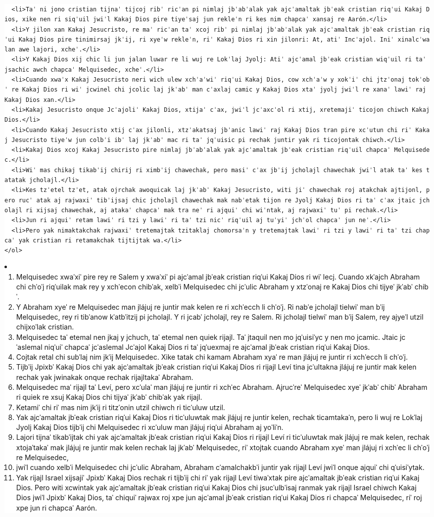       <li>Taˈ ni jono cristian tijnaˈ tijcoj ribˈ ricˈan pi nimlaj jbˈabˈalak yak ajcˈamaltak jbˈeak cristian riqˈui Kakaj Dios, xike nen ri siqˈuil jwiˈl Kakaj Dios pire tiyeˈsaj jun rekleˈn ri kes nim chapcaˈ xansaj re Aarón.</li>
      <li>Y jilon xan Kakaj Jesucristo, re maˈ ricˈan taˈ xcoj ribˈ pi nimlaj jbˈabˈalak yak ajcˈamaltak jbˈeak cristian riqˈui Kakaj Dios pire tinimirsaj jkˈij, ri xyeˈw rekleˈn, riˈ Kakaj Dios ri xin jilonri: At, atiˈ Incˈajol. Iniˈ xinalcˈwalan awe lajori, xcheˈ.</li>
      <li>Y Kakaj Dios xij chic li jun jalan luwar re li wuj re Lokˈlaj Jyolj: Atiˈ ajcˈamal jbˈeak cristian wiqˈuil ri taˈ jsachic awch chapcaˈ Melquisedec, xcheˈ.</li>
      <li>Cuando xwaˈx Kakaj Jesucristo neri wich ulew xchˈaˈwiˈ riqˈui Kakaj Dios, cow xchˈaˈw y xokˈiˈ chi jtzˈonaj tokˈobˈ re Kakaj Dios ri wiˈ jcwinel chi jcolic laj jkˈabˈ man cˈaxlaj camic y Kakaj Dios xtaˈ jyolj jwiˈl re xanaˈ lawiˈ raj Kakaj Dios xan.</li>
      <li>Kakaj Jesucristo onque Jcˈajoliˈ Kakaj Dios, xtijaˈ cˈax, jwiˈl jcˈaxcˈol ri xtij, xretemajiˈ ticojon chiwch Kakaj Dios.</li>
      <li>Cuando Kakaj Jesucristo xtij cˈax jilonli, xtzˈakatsaj jbˈanic lawiˈ raj Kakaj Dios tran pire xcˈutun chi riˈ Kakaj Jesucristo tiyeˈw jun colbˈi ibˈ laj jkˈabˈ mac ri taˈ jqˈuisic pi rechak juntir yak ri ticojontak chiwch.</li>
      <li>Kakaj Dios xcoj Kakaj Jesucristo pire nimlaj jbˈabˈalak yak ajcˈamaltak jbˈeak cristian riqˈuil chapcaˈ Melquisedec.</li>
      <li>Wiˈ mas chikaj tikabˈij chirij ri ximbˈij chawechak, pero masiˈ cˈax jbˈij jcholajl chawechak jwiˈl atak taˈ kes tatatak jcholajl.</li>
      <li>Kes tzˈetel tzˈet, atak ojrchak awoquicak laj jkˈabˈ Kakaj Jesucristo, witi jiˈ chawechak roj atakchak ajtijonl, pero rucˈ atak aj rajwaxiˈ tibˈijsaj chic jcholajl chawechak mak nabˈetak tijon re Jyolj Kakaj Dios ri taˈ cˈax jtaic jcholajl ri xijsaj chawechak, aj atakaˈ chapcaˈ mak tra neˈ ri ajquiˈ chi wiˈntak, aj rajwaxiˈ tuˈ pi rechak.</li>
      <li>Jun ri ajquiˈ retam lawiˈ ri tzi y lawiˈ ri taˈ tzi nicˈ riqˈuil aj tuˈyiˈ jchˈol chapcaˈ jun neˈ.</li>
      <li>Pero yak nimaktakchak rajwaxiˈ tretemajtak tzitaklaj chomorsaˈn y tretemajtak lawiˈ ri tzi y lawiˈ ri taˈ tzi chapcaˈ yak cristian ri retamakchak tijtijtak wa.</li>
    </ol>
  </li>
  <li>
    <ol>
      <li>Melquisedec xwaˈxiˈ pire rey re Salem y xwaˈxiˈ pi ajcˈamal jbˈeak cristian riqˈui Kakaj Dios ri wiˈ lecj. Cuando xkˈajch Abraham chi chˈoˈj riqˈuilak mak rey y xchˈecon chibˈak, xelbˈi Melquisedec chi jcˈulic Abraham y xtzˈonaj re Kakaj Dios chi tijyeˈ jkˈabˈ chibˈ.</li>
      <li>Y Abraham xyeˈ re Melquisedec man jlájuj re juntir mak kelen re ri xchˈecch li chˈoˈj. Ri nabˈe jcholajl tielwiˈ man bˈij Melquisedec, rey ri tibˈanow kˈatbˈitzij pi jcholajl. Y ri jcabˈ jcholajl, rey re Salem. Ri jcholajl tielwiˈ man bˈij Salem, rey ajyeˈl utzil chijxoˈlak cristian.</li>
      <li>Melquisedec taˈ etemal nen jkaj y jchuch, taˈ etemal nen quiek rijajl. Taˈ jtaquil nen mo jqˈuisiˈyc y nen mo jcamic. Jtaic jcˈaslemal niqˈuiˈ chapcaˈ jcˈaslemal Jcˈajol Kakaj Dios ri taˈ jqˈuexmaj re ajcˈamal jbˈeak cristian riqˈui Kakaj Dios.</li>
      <li>Cojtak retal chi subˈlaj nim jkˈij Melquisedec. Xike tatak chi kamam Abraham xyaˈ re man jlájuj re juntir ri xchˈecch li chˈoˈj.</li>
      <li>Tijbˈij Jpixbˈ Kakaj Dios chi yak ajcˈamaltak jbˈeak cristian riqˈui Kakaj Dios ri rijajl Leví tina jcˈultakna jlájuj re juntir mak kelen rechak yak jwinakak onque rechak rijajltakaˈ Abraham.</li>
      <li>Melquisedec maˈ rijajl taˈ Leví, pero xcˈulaˈ man jlájuj re juntir ri xchˈec Abraham. Ajrucˈreˈ Melquisedec xyeˈ jkˈabˈ chibˈ Abraham ri quiek re xsuj Kakaj Dios chi tijyaˈ jkˈabˈ chibˈak yak rijajl.</li>
      <li>Ketamiˈ chi riˈ mas nim jkˈij ri titzˈonin utzil chiwch ri ticˈuluw utzil.</li>
      <li>Yak ajcˈamaltak jbˈeak cristian riqˈui Kakaj Dios ri ticˈuluwtak mak jlájuj re juntir kelen, rechak ticamtakaˈn, pero li wuj re Lokˈlaj Jyolj Kakaj Dios tijbˈij chi Melquisedec ri xcˈuluw man jlájuj riqˈui Abraham aj yoˈliˈn.</li>
      <li>Lajori tijnaˈ tikabˈijtak chi yak ajcˈamaltak jbˈeak cristian riqˈui Kakaj Dios ri rijajl Leví ri ticˈuluwtak mak jlájuj re mak kelen, rechak xtojaˈtakaˈ mak jlájuj re juntir mak kelen rechak laj jkˈabˈ Melquisedec, riˈ xtojtak cuando Abraham xyeˈ man jlájuj ri xchˈec li chˈoˈj re Melquisedec,</li>
      <li>jwiˈl cuando xelbˈi Melquisedec chi jcˈulic Abraham, Abraham cˈamalchakbˈi juntir yak rijajl Leví jwiˈl onque ajquiˈ chi qˈuisiˈytak.</li>
      <li>Yak rijajl Israel xijsajiˈ Jpixbˈ Kakaj Dios rechak ri tijbˈij chi riˈ yak rijajl Leví tiwaˈxtak pire ajcˈamaltak jbˈeak cristian riqˈui Kakaj Dios. Pero witi xcwintak yak ajcˈamaltak jbˈeak cristian riqˈui Kakaj Dios chi jsucˈulbˈisaj ranmak yak rijajl Israel chiwch Kakaj Dios jwiˈl Jpixbˈ Kakaj Dios, taˈ chiquiˈ rajwax roj xpe jun ajcˈamal jbˈeak cristian riqˈui Kakaj Dios ri chapcaˈ Melquisedec, riˈ roj xpe jun ri chapcaˈ Aarón.</li>